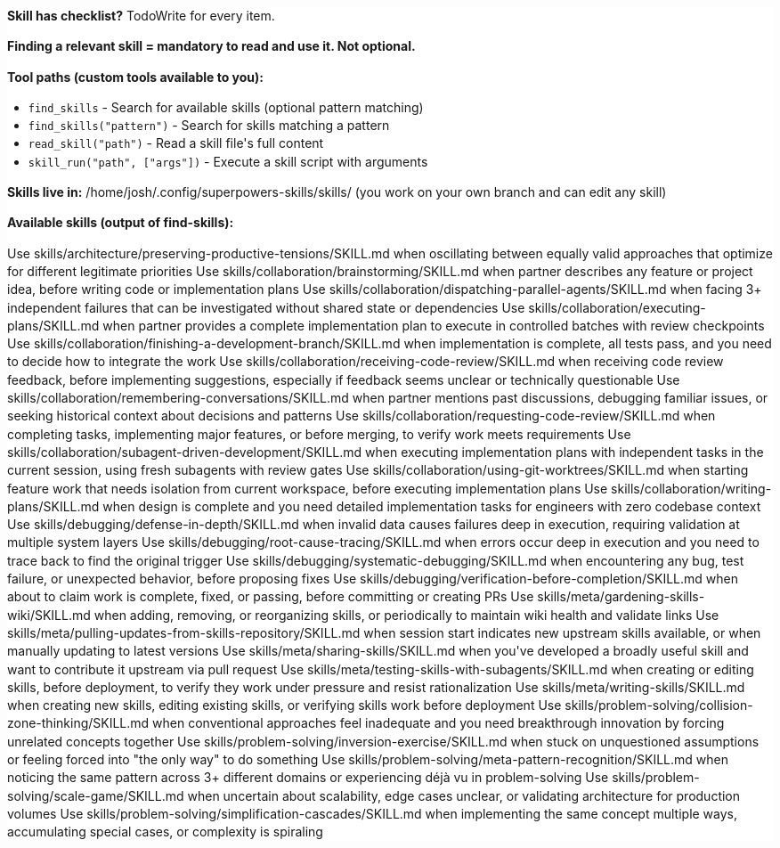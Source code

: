 **Skill has checklist?** TodoWrite for every item.

**Finding a relevant skill = mandatory to read and use it. Not optional.**


**Tool paths (custom tools available to you):**
- `find_skills` - Search for available skills (optional pattern matching)
- `find_skills("pattern")` - Search for skills matching a pattern
- `read_skill("path")` - Read a skill file's full content
- `skill_run("path", ["args"])` - Execute a skill script with arguments

**Skills live in:** /home/josh/.config/superpowers-skills/skills/ (you work on your own branch and can edit any skill)

**Available skills (output of find-skills):**

Use skills/architecture/preserving-productive-tensions/SKILL.md when oscillating between equally valid approaches that optimize for different legitimate priorities
Use skills/collaboration/brainstorming/SKILL.md when partner describes any feature or project idea, before writing code or implementation plans
Use skills/collaboration/dispatching-parallel-agents/SKILL.md when facing 3+ independent failures that can be investigated without shared state or dependencies
Use skills/collaboration/executing-plans/SKILL.md when partner provides a complete implementation plan to execute in controlled batches with review checkpoints
Use skills/collaboration/finishing-a-development-branch/SKILL.md when implementation is complete, all tests pass, and you need to decide how to integrate the work
Use skills/collaboration/receiving-code-review/SKILL.md when receiving code review feedback, before implementing suggestions, especially if feedback seems unclear or technically questionable
Use skills/collaboration/remembering-conversations/SKILL.md when partner mentions past discussions, debugging familiar issues, or seeking historical context about decisions and patterns
Use skills/collaboration/requesting-code-review/SKILL.md when completing tasks, implementing major features, or before merging, to verify work meets requirements
Use skills/collaboration/subagent-driven-development/SKILL.md when executing implementation plans with independent tasks in the current session, using fresh subagents with review gates
Use skills/collaboration/using-git-worktrees/SKILL.md when starting feature work that needs isolation from current workspace, before executing implementation plans
Use skills/collaboration/writing-plans/SKILL.md when design is complete and you need detailed implementation tasks for engineers with zero codebase context
Use skills/debugging/defense-in-depth/SKILL.md when invalid data causes failures deep in execution, requiring validation at multiple system layers
Use skills/debugging/root-cause-tracing/SKILL.md when errors occur deep in execution and you need to trace back to find the original trigger
Use skills/debugging/systematic-debugging/SKILL.md when encountering any bug, test failure, or unexpected behavior, before proposing fixes
Use skills/debugging/verification-before-completion/SKILL.md when about to claim work is complete, fixed, or passing, before committing or creating PRs
Use skills/meta/gardening-skills-wiki/SKILL.md when adding, removing, or reorganizing skills, or periodically to maintain wiki health and validate links
Use skills/meta/pulling-updates-from-skills-repository/SKILL.md when session start indicates new upstream skills available, or when manually updating to latest versions
Use skills/meta/sharing-skills/SKILL.md when you've developed a broadly useful skill and want to contribute it upstream via pull request
Use skills/meta/testing-skills-with-subagents/SKILL.md when creating or editing skills, before deployment, to verify they work under pressure and resist rationalization
Use skills/meta/writing-skills/SKILL.md when creating new skills, editing existing skills, or verifying skills work before deployment
Use skills/problem-solving/collision-zone-thinking/SKILL.md when conventional approaches feel inadequate and you need breakthrough innovation by forcing unrelated concepts together
Use skills/problem-solving/inversion-exercise/SKILL.md when stuck on unquestioned assumptions or feeling forced into "the only way" to do something
Use skills/problem-solving/meta-pattern-recognition/SKILL.md when noticing the same pattern across 3+ different domains or experiencing déjà vu in problem-solving
Use skills/problem-solving/scale-game/SKILL.md when uncertain about scalability, edge cases unclear, or validating architecture for production volumes
Use skills/problem-solving/simplification-cascades/SKILL.md when implementing the same concept multiple ways, accumulating special cases, or complexity is spiraling